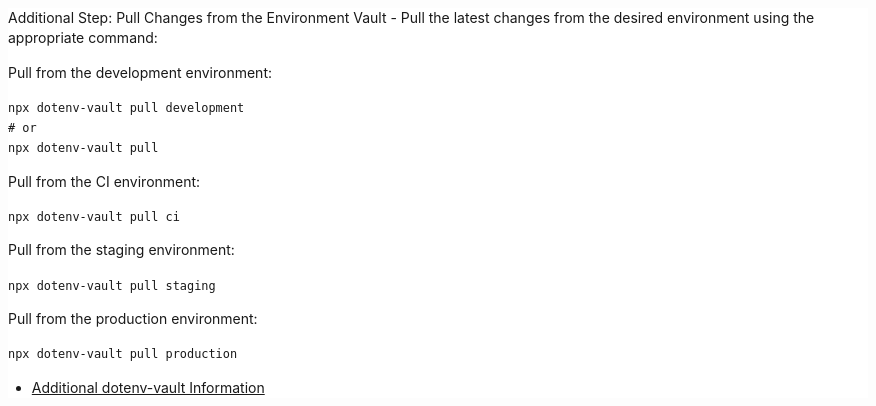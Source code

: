 Additional Step: Pull Changes from the Environment Vault - Pull the latest changes from the desired environment using the appropriate command:

Pull from the development environment:
```
npx dotenv-vault pull development
# or
npx dotenv-vault pull
```
Pull from the CI environment:
```
npx dotenv-vault pull ci
```
Pull from the staging environment:
```
npx dotenv-vault pull staging
```
Pull from the production environment:
```
npx dotenv-vault pull production
```

- [Additional dotenv-vault Information](https://github.com/dotenv-org/dotenv-vault)
